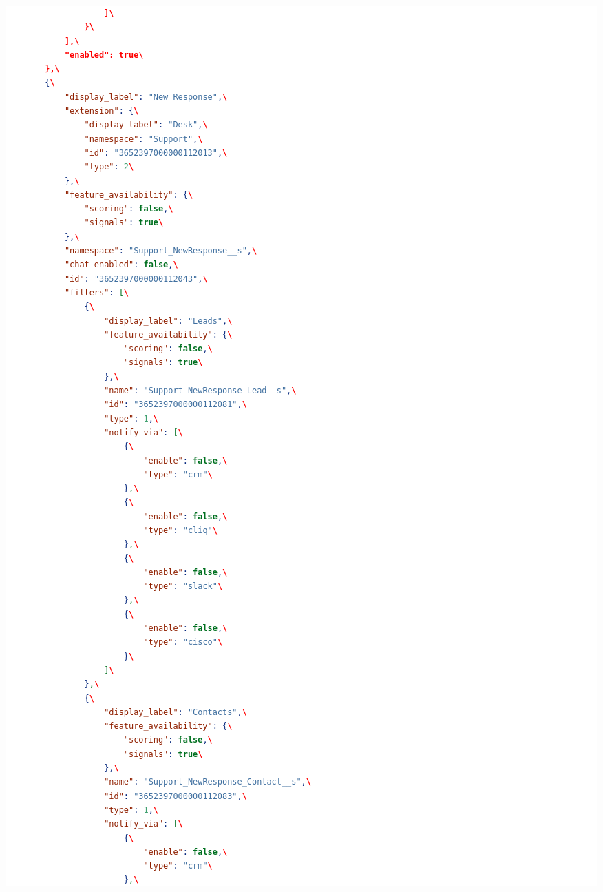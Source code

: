 ``` json
                    ]\
                }\
            ],\
            "enabled": true\
        },\
        {\
            "display_label": "New Response",\
            "extension": {\
                "display_label": "Desk",\
                "namespace": "Support",\
                "id": "3652397000000112013",\
                "type": 2\
            },\
            "feature_availability": {\
                "scoring": false,\
                "signals": true\
            },\
            "namespace": "Support_NewResponse__s",\
            "chat_enabled": false,\
            "id": "3652397000000112043",\
            "filters": [\
                {\
                    "display_label": "Leads",\
                    "feature_availability": {\
                        "scoring": false,\
                        "signals": true\
                    },\
                    "name": "Support_NewResponse_Lead__s",\
                    "id": "3652397000000112081",\
                    "type": 1,\
                    "notify_via": [\
                        {\
                            "enable": false,\
                            "type": "crm"\
                        },\
                        {\
                            "enable": false,\
                            "type": "cliq"\
                        },\
                        {\
                            "enable": false,\
                            "type": "slack"\
                        },\
                        {\
                            "enable": false,\
                            "type": "cisco"\
                        }\
                    ]\
                },\
                {\
                    "display_label": "Contacts",\
                    "feature_availability": {\
                        "scoring": false,\
                        "signals": true\
                    },\
                    "name": "Support_NewResponse_Contact__s",\
                    "id": "3652397000000112083",\
                    "type": 1,\
                    "notify_via": [\
                        {\
                            "enable": false,\
                            "type": "crm"\
                        },\
```